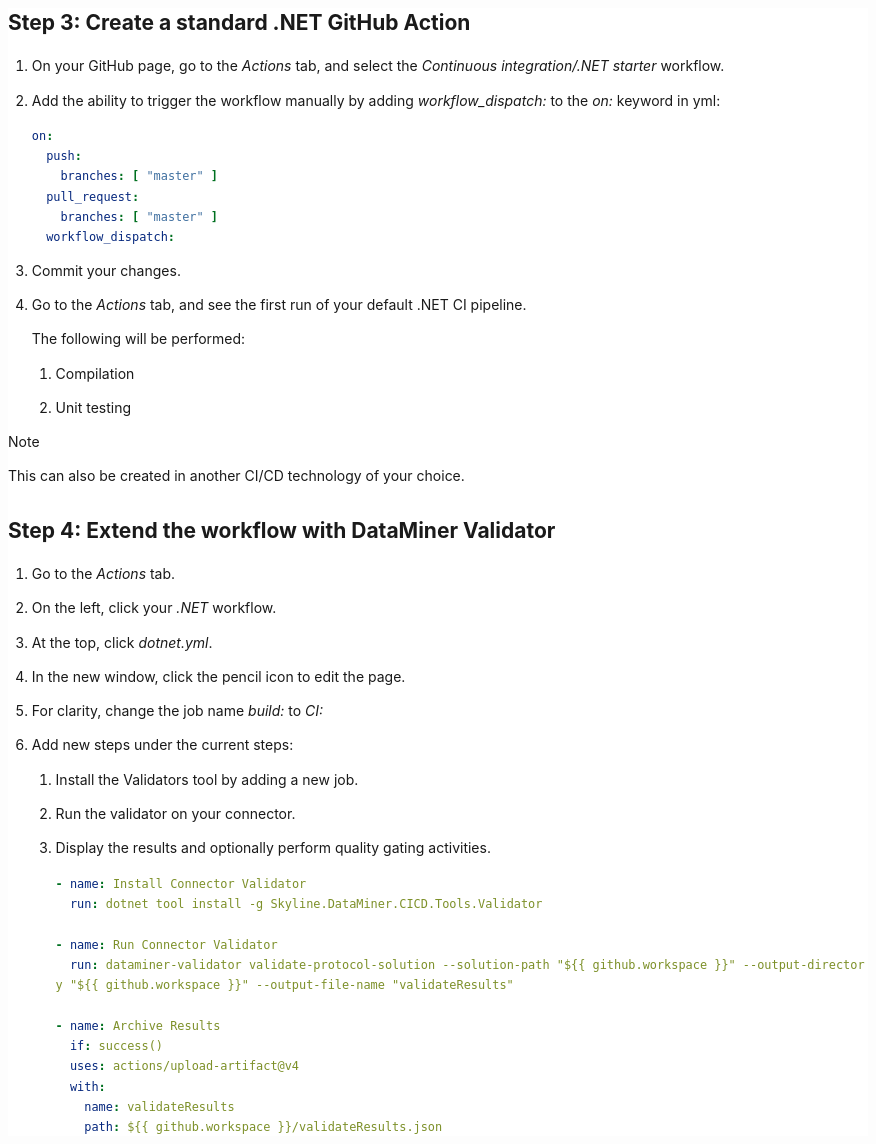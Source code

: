 ## Step 3: Create a standard .NET GitHub Action

1. On your GitHub page, go to the *Actions* tab, and select the *Continuous integration/.NET starter* workflow.

1. Add the ability to trigger the workflow manually by adding *workflow_dispatch:* to the *on:* keyword in yml:

   ```yml
   on:
     push:
       branches: [ "master" ]
     pull_request:
       branches: [ "master" ]
     workflow_dispatch:
   ```

1. Commit your changes.

1. Go to the *Actions* tab, and see the first run of your default .NET CI pipeline.

   The following will be performed:

   1. Compilation

   1. Unit testing

> [!NOTE]
> This can also be created in another CI/CD technology of your choice.

## Step 4: Extend the workflow with DataMiner Validator

1. Go to the *Actions* tab.

1. On the left, click your *.NET* workflow.

1. At the top, click *dotnet.yml*.

1. In the new window, click the pencil icon to edit the page.

1. For clarity, change the job name *build:* to *CI:*

1. Add new steps under the current steps:

   1. Install the Validators tool by adding a new job.

   1. Run the validator on your connector.

   1. Display the results and optionally perform quality gating activities.

      ```yml
      - name: Install Connector Validator
        run: dotnet tool install -g Skyline.DataMiner.CICD.Tools.Validator

      - name: Run Connector Validator
        run: dataminer-validator validate-protocol-solution --solution-path "${{ github.workspace }}" --output-directory "${{ github.workspace }}" --output-file-name "validateResults" 

      - name: Archive Results
        if: success()
        uses: actions/upload-artifact@v4
        with:
          name: validateResults
          path: ${{ github.workspace }}/validateResults.json

